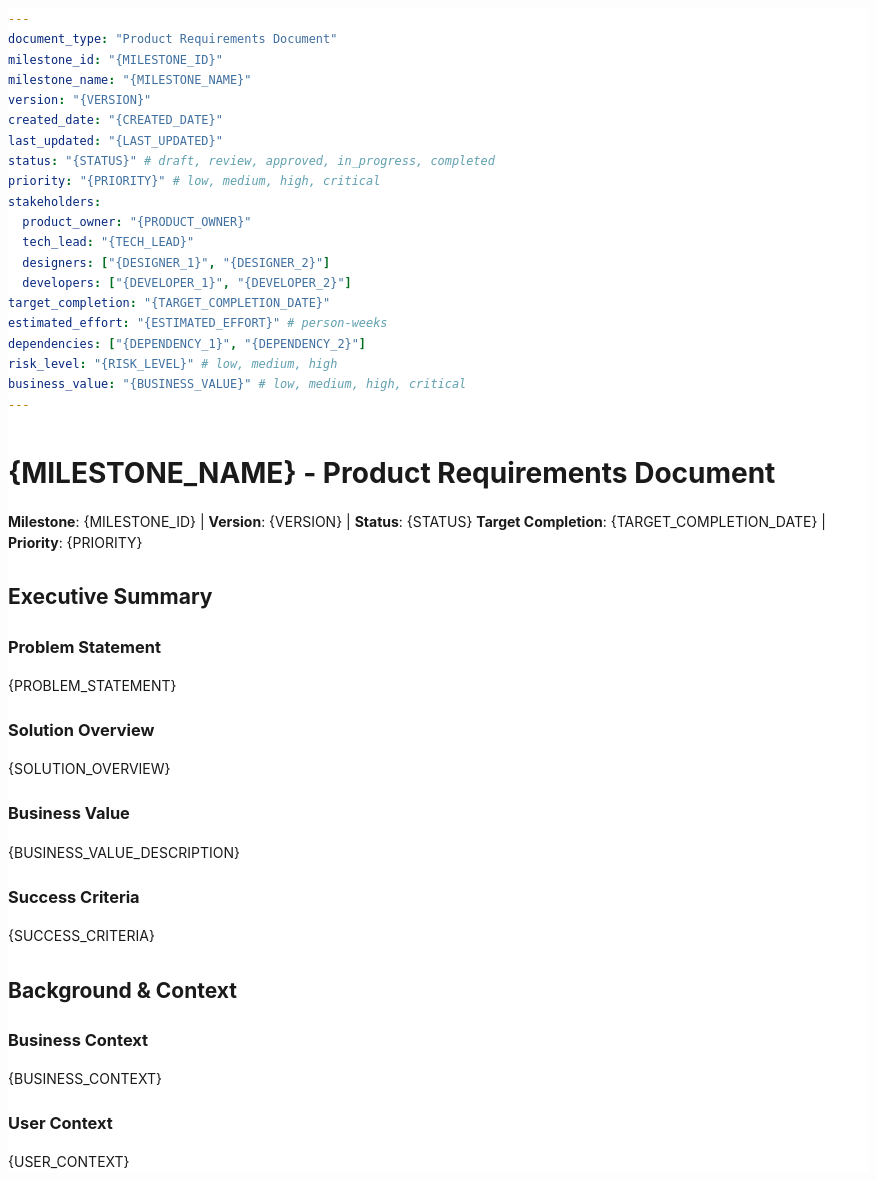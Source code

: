```yaml
---
document_type: "Product Requirements Document"
milestone_id: "{MILESTONE_ID}"
milestone_name: "{MILESTONE_NAME}"
version: "{VERSION}"
created_date: "{CREATED_DATE}"
last_updated: "{LAST_UPDATED}"
status: "{STATUS}" # draft, review, approved, in_progress, completed
priority: "{PRIORITY}" # low, medium, high, critical
stakeholders:
  product_owner: "{PRODUCT_OWNER}"
  tech_lead: "{TECH_LEAD}"
  designers: ["{DESIGNER_1}", "{DESIGNER_2}"]
  developers: ["{DEVELOPER_1}", "{DEVELOPER_2}"]
target_completion: "{TARGET_COMPLETION_DATE}"
estimated_effort: "{ESTIMATED_EFFORT}" # person-weeks
dependencies: ["{DEPENDENCY_1}", "{DEPENDENCY_2}"]
risk_level: "{RISK_LEVEL}" # low, medium, high
business_value: "{BUSINESS_VALUE}" # low, medium, high, critical
---
```


# {MILESTONE_NAME} - Product Requirements Document

**Milestone**: {MILESTONE_ID} | **Version**: {VERSION} | **Status**: {STATUS}
**Target Completion**: {TARGET_COMPLETION_DATE} | **Priority**: {PRIORITY}

## Executive Summary

### Problem Statement
{PROBLEM_STATEMENT}

### Solution Overview
{SOLUTION_OVERVIEW}

### Business Value
{BUSINESS_VALUE_DESCRIPTION}

### Success Criteria
{SUCCESS_CRITERIA}

## Background & Context

### Business Context
{BUSINESS_CONTEXT}

### User Context
{USER_CONTEXT}
